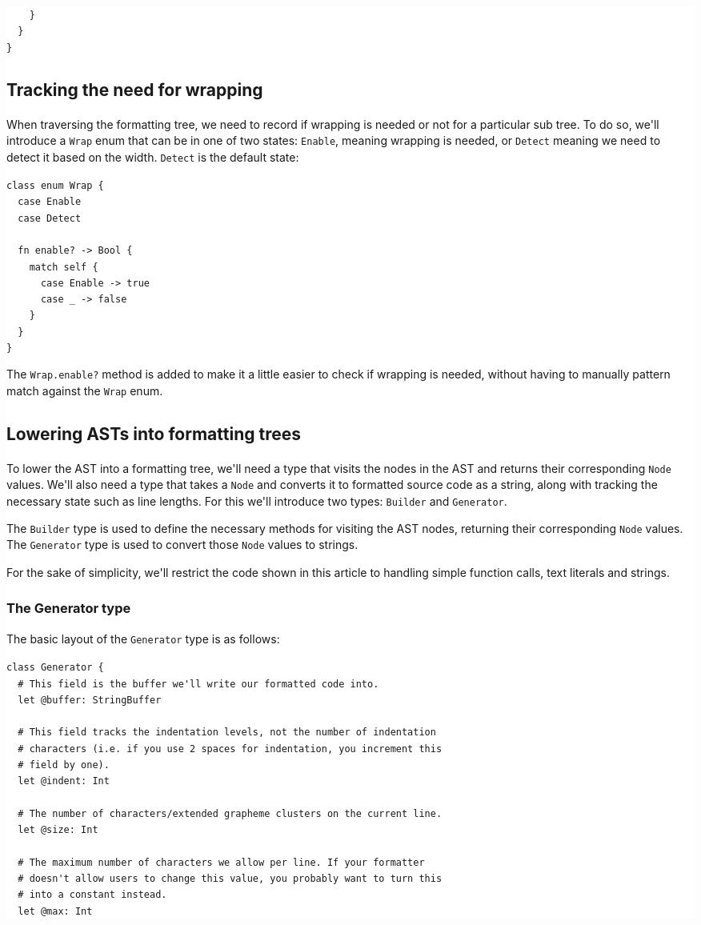 ```inko
    }
  }
}
```

## Tracking the need for wrapping

When traversing the formatting tree, we need to record if wrapping is needed or
not for a particular sub tree. To do so, we'll introduce a `Wrap` enum that can
be in one of two states: `Enable`, meaning wrapping is needed, or `Detect`
meaning we need to detect it based on the width. `Detect` is the default state:

```inko
class enum Wrap {
  case Enable
  case Detect

  fn enable? -> Bool {
    match self {
      case Enable -> true
      case _ -> false
    }
  }
}
```

The `Wrap.enable?` method is added to make it a little easier to check if
wrapping is needed, without having to manually pattern match against the `Wrap`
enum.

## Lowering ASTs into formatting trees

To lower the AST into a formatting tree, we'll need a type that visits the nodes
in the AST and returns their corresponding `Node` values. We'll also need a type
that takes a `Node` and converts it to formatted source code as a string, along
with tracking the necessary state such as line lengths. For this we'll introduce
two types: `Builder` and `Generator`.

The `Builder` type is used to define the necessary methods for visiting the AST
nodes, returning their corresponding `Node` values. The `Generator` type is used
to convert those `Node` values to strings.

For the sake of simplicity, we'll restrict the code shown in this article to
handling simple function calls, text literals and strings.

### The Generator type

The basic layout of the `Generator` type is as follows:

```inko
class Generator {
  # This field is the buffer we'll write our formatted code into.
  let @buffer: StringBuffer

  # This field tracks the indentation levels, not the number of indentation
  # characters (i.e. if you use 2 spaces for indentation, you increment this
  # field by one).
  let @indent: Int

  # The number of characters/extended grapheme clusters on the current line.
  let @size: Int

  # The maximum number of characters we allow per line. If your formatter
  # doesn't allow users to change this value, you probably want to turn this
  # into a constant instead.
  let @max: Int
```